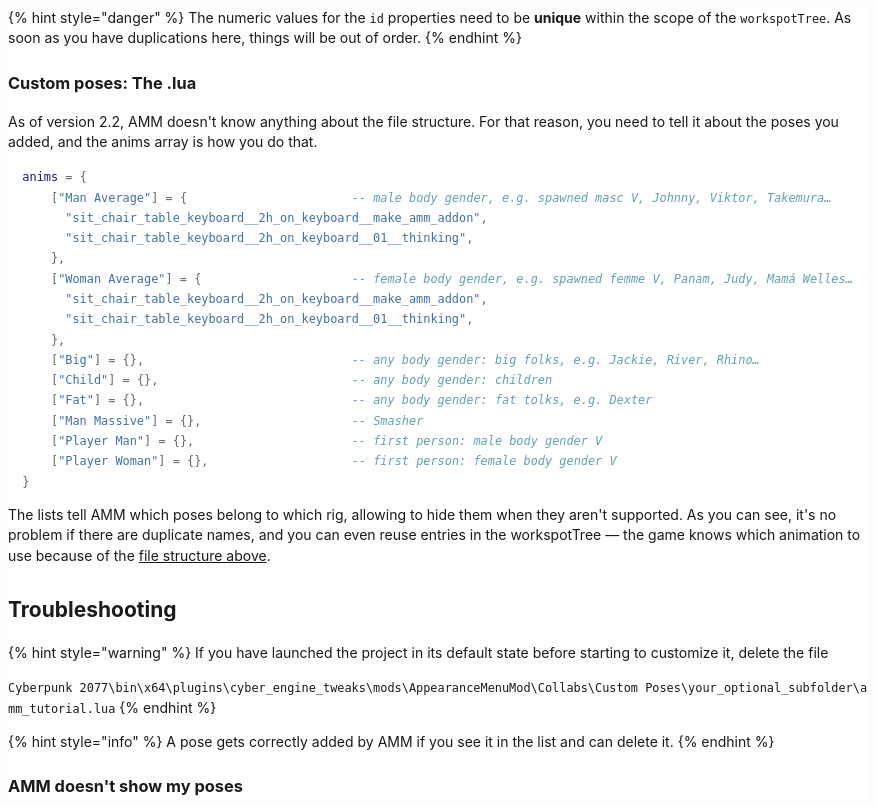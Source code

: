 {% hint style="danger" %}
The numeric values for the `id` properties need to be **unique** within the scope of the `workspotTree`. As soon as you have duplications here, things will be out of order.
{% endhint %}

### Custom poses: The .lua

As of version 2.2, AMM doesn't know anything about the file structure. For that reason, you need to tell it about the poses you added, and the anims array is how you do that.

```lua
  anims = {        
      ["Man Average"] = {                       -- male body gender, e.g. spawned masc V, Johnny, Viktor, Takemura…
        "sit_chair_table_keyboard__2h_on_keyboard__make_amm_addon",
        "sit_chair_table_keyboard__2h_on_keyboard__01__thinking",
      },                    
      ["Woman Average"] = {                     -- female body gender, e.g. spawned femme V, Panam, Judy, Mamá Welles…
        "sit_chair_table_keyboard__2h_on_keyboard__make_amm_addon",
        "sit_chair_table_keyboard__2h_on_keyboard__01__thinking",      
      },                   
      ["Big"] = {},                             -- any body gender: big folks, e.g. Jackie, River, Rhino…
      ["Child"] = {},                           -- any body gender: children
      ["Fat"] = {},                             -- any body gender: fat tolks, e.g. Dexter
      ["Man Massive"] = {},                     -- Smasher      
      ["Player Man"] = {},                      -- first person: male body gender V
      ["Player Woman"] = {},                    -- first person: female body gender V
  }
```

The lists tell AMM which poses belong to which rig, allowing to hide them when they aren't supported. As you can see, it's no problem if there are duplicate names, and you can even reuse entries in the workspotTree — the game knows which animation to use because of the [file structure above](amm-collab-anims-poses.md#connecting-the-files).

## Troubleshooting

{% hint style="warning" %}
If you have launched the project in its default state before starting to customize it, delete the file&#x20;

`Cyberpunk 2077\bin\x64\plugins\cyber_engine_tweaks\mods\AppearanceMenuMod\Collabs\Custom Poses\your_optional_subfolder\amm_tutorial.lua`
{% endhint %}

{% hint style="info" %}
A pose gets correctly added by AMM if you see it in the list and can delete it.
{% endhint %}

### AMM doesn't show my poses
